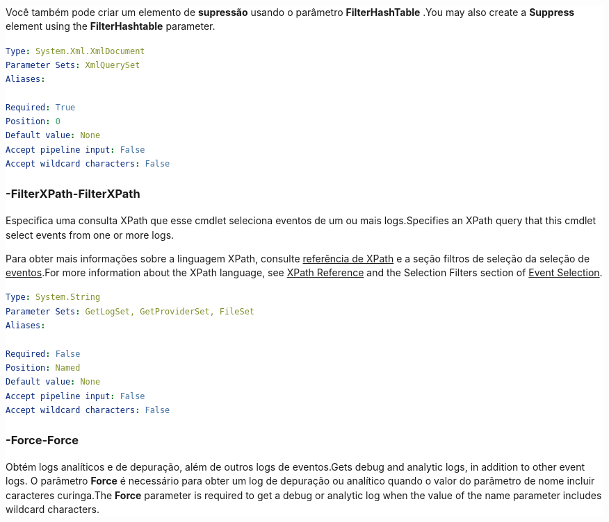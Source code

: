 <span data-ttu-id="618b4-332">Você também pode criar um elemento de **supressão** usando o parâmetro **FilterHashTable** .</span><span class="sxs-lookup"><span data-stu-id="618b4-332">You may also create a **Suppress** element using the **FilterHashtable** parameter.</span></span>

```yaml
Type: System.Xml.XmlDocument
Parameter Sets: XmlQuerySet
Aliases:

Required: True
Position: 0
Default value: None
Accept pipeline input: False
Accept wildcard characters: False
```

### <span data-ttu-id="618b4-333">-FilterXPath</span><span class="sxs-lookup"><span data-stu-id="618b4-333">-FilterXPath</span></span>

<span data-ttu-id="618b4-334">Especifica uma consulta XPath que esse cmdlet seleciona eventos de um ou mais logs.</span><span class="sxs-lookup"><span data-stu-id="618b4-334">Specifies an XPath query that this cmdlet select events from one or more logs.</span></span>

<span data-ttu-id="618b4-335">Para obter mais informações sobre a linguagem XPath, consulte [referência de XPath](/previous-versions/dotnet/netframework-4.0/ms256115(v=vs.100)) e a seção filtros de seleção da seleção de [eventos](/previous-versions/aa385231(v=vs.85)).</span><span class="sxs-lookup"><span data-stu-id="618b4-335">For more information about the XPath language, see [XPath Reference](/previous-versions/dotnet/netframework-4.0/ms256115(v=vs.100)) and the Selection Filters section of [Event Selection](/previous-versions/aa385231(v=vs.85)).</span></span>

```yaml
Type: System.String
Parameter Sets: GetLogSet, GetProviderSet, FileSet
Aliases:

Required: False
Position: Named
Default value: None
Accept pipeline input: False
Accept wildcard characters: False
```

### <span data-ttu-id="618b4-336">-Force</span><span class="sxs-lookup"><span data-stu-id="618b4-336">-Force</span></span>

<span data-ttu-id="618b4-337">Obtém logs analíticos e de depuração, além de outros logs de eventos.</span><span class="sxs-lookup"><span data-stu-id="618b4-337">Gets debug and analytic logs, in addition to other event logs.</span></span> <span data-ttu-id="618b4-338">O parâmetro **Force** é necessário para obter um log de depuração ou analítico quando o valor do parâmetro de nome incluir caracteres curinga.</span><span class="sxs-lookup"><span data-stu-id="618b4-338">The **Force** parameter is required to get a debug or analytic log when the value of the name parameter includes wildcard characters.</span></span>
